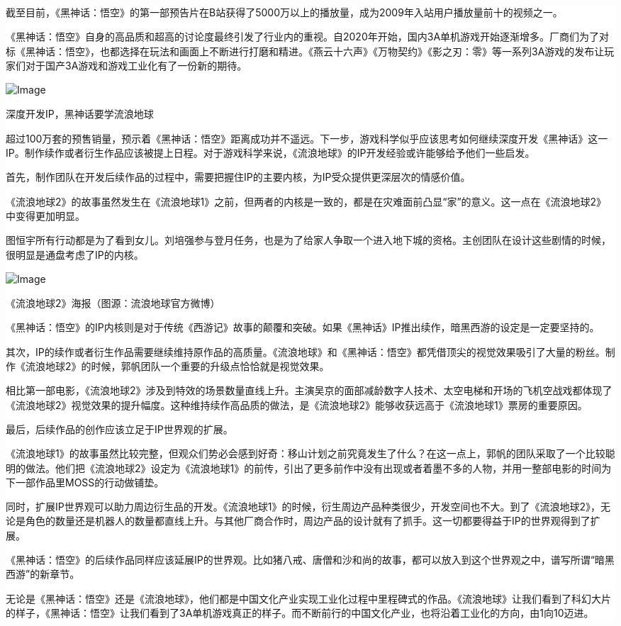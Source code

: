 截至目前，《黑神话：悟空》的第一部预告片在B站获得了5000万以上的播放量，成为2009年入站用户播放量前十的视频之一。

《黑神话：悟空》自身的高品质和超高的讨论度最终引发了行业内的重视。自2020年开始，国内3A单机游戏开始逐渐增多。厂商们为了对标《黑神话：悟空》，也都选择在玩法和画面上不断进行打磨和精进。《燕云十六声》《万物契约》《影之刃：零》等一系列3A游戏的发布让玩家们对于国产3A游戏和游戏工业化有了一份新的期待。

![Image](https://q7.itc.cn/images01/20240728/8cc4e805c0c74aadac2789b633598bb9.png)

深度开发IP，黑神话要学流浪地球

超过100万套的预售销量，预示着《黑神话：悟空》距离成功并不遥远。下一步，游戏科学似乎应该思考如何继续深度开发《黑神话》这一IP。制作续作或者衍生作品应该被提上日程。对于游戏科学来说，《流浪地球》的IP开发经验或许能够给予他们一些启发。

首先，制作团队在开发后续作品的过程中，需要把握住IP的主要内核，为IP受众提供更深层次的情感价值。

《流浪地球2》的故事虽然发生在《流浪地球1》之前，但两者的内核是一致的，都是在灾难面前凸显“家”的意义。这一点在《流浪地球2》中变得更加明显。

图恒宇所有行动都是为了看到女儿。刘培强参与登月任务，也是为了给家人争取一个进入地下城的资格。主创团队在设计这些剧情的时候，很明显是通盘考虑了IP的内核。

![Image](https://q9.itc.cn/images01/20240728/7a1c5a9ab20b4ccd84042b0755432c0f.png)

《流浪地球2》海报（图源：流浪地球官方微博）

《黑神话：悟空》的IP内核则是对于传统《西游记》故事的颠覆和突破。如果《黑神话》IP推出续作，暗黑西游的设定是一定要坚持的。

其次，IP的续作或者衍生作品需要继续维持原作品的高质量。《流浪地球》和《黑神话：悟空》都凭借顶尖的视觉效果吸引了大量的粉丝。制作《流浪地球2》的时候，郭帆团队一个重要的升级点恰恰就是视觉效果。

相比第一部电影，《流浪地球2》涉及到特效的场景数量直线上升。主演吴京的面部减龄数字人技术、太空电梯和开场的飞机空战戏都体现了《流浪地球2》视觉效果的提升幅度。这种维持续作高品质的做法，是《流浪地球2》能够收获远高于《流浪地球1》票房的重要原因。

最后，后续作品的创作应该立足于IP世界观的扩展。

《流浪地球1》的故事虽然比较完整，但观众们势必会感到好奇：移山计划之前究竟发生了什么？在这一点上，郭帆的团队采取了一个比较聪明的做法。他们把《流浪地球2》设定为《流浪地球1》的前传，引出了更多前作中没有出现或者着墨不多的人物，并用一整部电影的时间为下一部作品里MOSS的行动做铺垫。

同时，扩展IP世界观可以助力周边衍生品的开发。《流浪地球1》的时候，衍生周边产品种类很少，开发空间也不大。到了《流浪地球2》，无论是角色的数量还是机器人的数量都直线上升。与其他厂商合作时，周边产品的设计就有了抓手。这一切都要得益于IP的世界观得到了扩展。

《黑神话：悟空》的后续作品同样应该延展IP的世界观。比如猪八戒、唐僧和沙和尚的故事，都可以放入到这个世界观之中，谱写所谓“暗黑西游”的新章节。

无论是《黑神话：悟空》还是《流浪地球》，他们都是中国文化产业实现工业化过程中里程碑式的作品。《流浪地球》让我们看到了科幻大片的样子，《黑神话：悟空》让我们看到了3A单机游戏真正的样子。而不断前行的中国文化产业，也将沿着工业化的方向，由1向10迈进。

